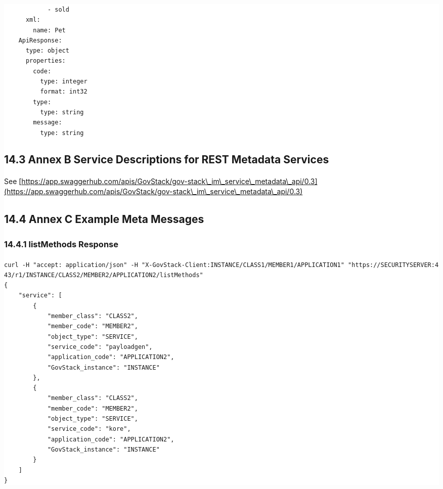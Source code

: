 ```
            - sold
      xml:
        name: Pet
    ApiResponse:
      type: object
      properties:
        code:
          type: integer
          format: int32
        type:
          type: string
        message:
          type: string
```

## 14.3 Annex B Service Descriptions for REST Metadata Services <a href="#docs-internal-guid-8bdb7cf5-7fff-0487-b32b-ae6dad2a0a66" id="docs-internal-guid-8bdb7cf5-7fff-0487-b32b-ae6dad2a0a66"></a>

See [https://app.swaggerhub.com/apis/GovStack/gov-stack\_im\_service\_metadata\_api/0.3](https://app.swaggerhub.com/apis/GovStack/gov-stack\_im\_service\_metadata\_api/0.3)

## 14.4 Annex C Example Meta Messages <a href="#docs-internal-guid-edbc180c-7fff-51f9-9e82-a890d25ccc19" id="docs-internal-guid-edbc180c-7fff-51f9-9e82-a890d25ccc19"></a>

### 14.4.1 listMethods Response <a href="#docs-internal-guid-7cca54ab-7fff-8005-873d-63e22956144b" id="docs-internal-guid-7cca54ab-7fff-8005-873d-63e22956144b"></a>

```
curl -H "accept: application/json" -H "X-GovStack-Client:INSTANCE/CLASS1/MEMBER1/APPLICATION1" "https://SECURITYSERVER:443/r1/INSTANCE/CLASS2/MEMBER2/APPLICATION2/listMethods"
{
    "service": [
        {
            "member_class": "CLASS2",
            "member_code": "MEMBER2",
            "object_type": "SERVICE",
            "service_code": "payloadgen",
            "application_code": "APPLICATION2",
            "GovStack_instance": "INSTANCE"
        },
        {
            "member_class": "CLASS2",
            "member_code": "MEMBER2",
            "object_type": "SERVICE",
            "service_code": "kore",
            "application_code": "APPLICATION2",
            "GovStack_instance": "INSTANCE"
        }
    ]
}
```

